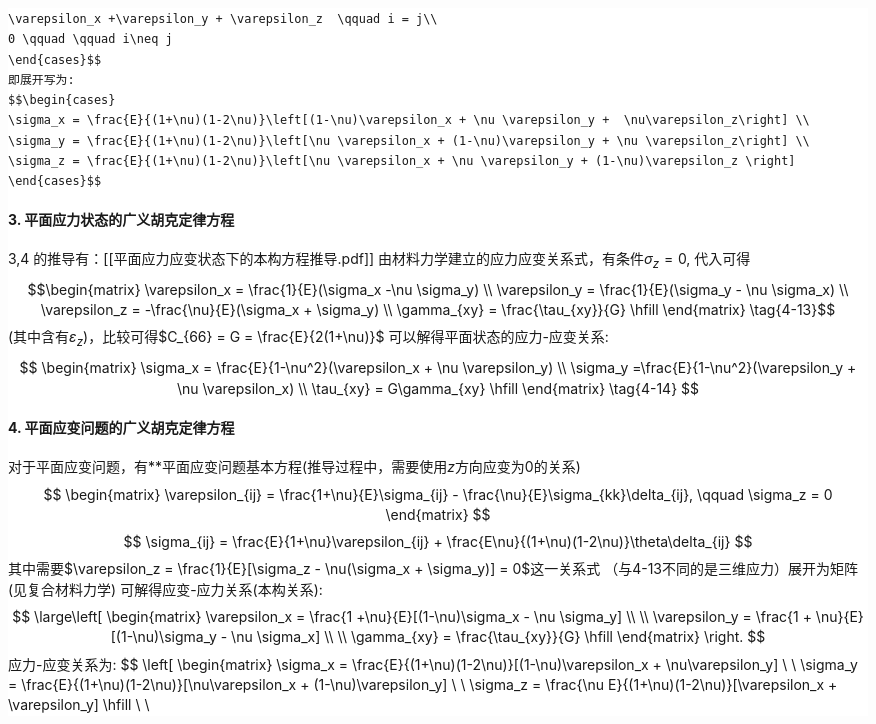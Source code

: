 `````ad-caution
\varepsilon_x +\varepsilon_y + \varepsilon_z  \qquad i = j\\
0 \qquad \qquad i\neq j
\end{cases}$$
即展开写为:
$$\begin{cases} 
\sigma_x = \frac{E}{(1+\nu)(1-2\nu)}\left[(1-\nu)\varepsilon_x + \nu \varepsilon_y +  \nu\varepsilon_z\right] \\
\sigma_y = \frac{E}{(1+\nu)(1-2\nu)}\left[\nu \varepsilon_x + (1-\nu)\varepsilon_y + \nu \varepsilon_z\right] \\
\sigma_z = \frac{E}{(1+\nu)(1-2\nu)}\left[\nu \varepsilon_x + \nu \varepsilon_y + (1-\nu)\varepsilon_z \right]
\end{cases}$$
`````

#### 3. 平面应力状态的广义胡克定律方程
3,4 的推导有：[[平面应力应变状态下的本构方程推导.pdf]]
由材料力学建立的应力应变关系式，有条件$\sigma_z=0$, 代入可得
$$\begin{matrix}
\varepsilon_x = \frac{1}{E}(\sigma_x -\nu \sigma_y) \\
\varepsilon_y = \frac{1}{E}(\sigma_y - \nu \sigma_x) \\
\varepsilon_z = -\frac{\nu}{E}(\sigma_x + \sigma_y) \\
\gamma_{xy} = \frac{\tau_{xy}}{G} \hfill
\end{matrix} \tag{4-13}$$
(其中含有$\varepsilon_z$)，比较可得$C_{66} = G = \frac{E}{2(1+\nu)}$ 
可以解得平面状态的应力-应变关系:
$$
\begin{matrix}
\sigma_x = \frac{E}{1-\nu^2}(\varepsilon_x + \nu \varepsilon_y) \\
\sigma_y =\frac{E}{1-\nu^2}(\varepsilon_y + \nu \varepsilon_x) \\
\tau_{xy} = G\gamma_{xy} \hfill
\end{matrix} \tag{4-14}
$$

#### 4. 平面应变问题的广义胡克定律方程
对于平面应变问题，有**平面应变问题基本方程(推导过程中，需要使用$z$方向应变为0的关系)
$$
\begin{matrix}
\varepsilon_{ij} = \frac{1+\nu}{E}\sigma_{ij} - \frac{\nu}{E}\sigma_{kk}\delta_{ij}, \qquad  \sigma_z = 0
\end{matrix}
$$
$$
\sigma_{ij} = \frac{E}{1+\nu}\varepsilon_{ij} + \frac{E\nu}{(1+\nu)(1-2\nu)}\theta\delta_{ij}
$$
其中需要$\varepsilon_z = \frac{1}{E}[\sigma_z - \nu(\sigma_x + \sigma_y)] = 0$这一关系式
（与4-13不同的是三维应力）展开为矩阵(见复合材料力学)
可解得应变-应力关系(本构关系):
$$
\large\left[
\begin{matrix}
\varepsilon_x = \frac{1 +\nu}{E}[(1-\nu)\sigma_x - \nu \sigma_y] \\ \\
\varepsilon_y = \frac{1 + \nu}{E}[(1-\nu)\sigma_y - \nu \sigma_x] \\ \\
\gamma_{xy} = \frac{\tau_{xy}}{G} \hfill
\end{matrix}
\right.
$$
应力-应变关系为:
$$
\left[
\begin{matrix}
\sigma_x = \frac{E}{(1+\nu)(1-2\nu)}[(1-\nu)\varepsilon_x + \nu\varepsilon_y] \\ \\
\sigma_y = \frac{E}{(1+\nu)(1-2\nu)}[\nu\varepsilon_x + (1-\nu)\varepsilon_y] \\ \\
\sigma_z = \frac{\nu E}{(1+\nu)(1-2\nu)}[\varepsilon_x + \varepsilon_y] \hfill \\ \\